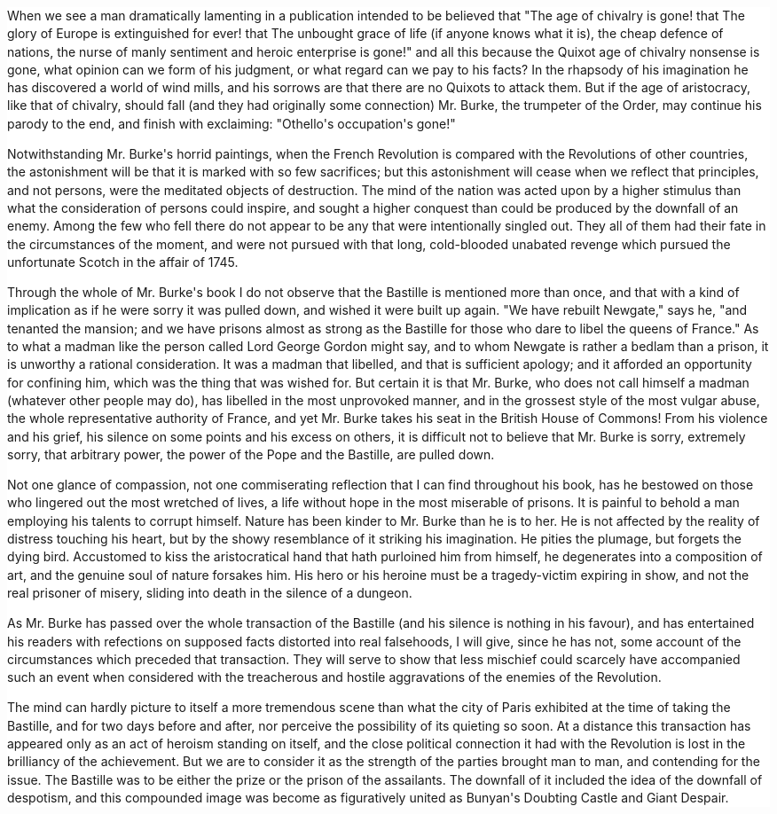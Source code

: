 When we see a man dramatically lamenting in a publication intended to be believed that "The age of chivalry is gone! that The glory of Europe is extinguished for ever! that The unbought grace of life (if anyone knows what it is), the cheap defence of nations, the nurse of manly sentiment and heroic enterprise is gone!" and all this because the Quixot age of chivalry nonsense is gone, what opinion can we form of his judgment, or what regard can we pay to his facts? In the rhapsody of his imagination he has discovered a world of wind mills, and his sorrows are that there are no Quixots to attack them. But if the age of aristocracy, like that of chivalry, should fall (and they had originally some connection) Mr. Burke, the trumpeter of the Order, may continue his parody to the end, and finish with exclaiming: "Othello's occupation's gone!" 

Notwithstanding Mr. Burke's horrid paintings, when the French Revolution is compared with the Revolutions of other countries, the astonishment will be that it is marked with so few sacrifices; but this astonishment will cease when we reflect that principles, and not persons, were the meditated objects of destruction. The mind of the nation was acted upon by a higher stimulus than what the consideration of persons could inspire, and sought a higher conquest than could be produced by the downfall of an enemy. Among the few who fell there do not appear to be any that were intentionally singled out. They all of them had their fate in the circumstances of the moment, and were not pursued with that long, cold-blooded unabated revenge which pursued the unfortunate Scotch in the affair of 1745. 

Through the whole of Mr. Burke's book I do not observe that the Bastille is mentioned more than once, and that with a kind of implication as if he were sorry it was pulled down, and wished it were built up again. "We have rebuilt Newgate," says he, "and tenanted the mansion; and we have prisons almost as strong as the Bastille for those who dare to libel the queens of France." As to what a madman like the person called Lord George Gordon might say, and to whom Newgate is rather a bedlam than a prison, it is unworthy a rational consideration. It was a madman that libelled, and that is sufficient apology; and it afforded an opportunity for confining him, which was the thing that was wished for. But certain it is that Mr. Burke, who does not call himself a madman (whatever other people may do), has libelled in the most unprovoked manner, and in the grossest style of the most vulgar abuse, the whole representative authority of France, and yet Mr. Burke takes his seat in the British House of Commons! From his violence and his grief, his silence on some points and his excess on others, it is difficult not to believe that Mr. Burke is sorry, extremely sorry, that arbitrary power, the power of the Pope and the Bastille, are pulled down. 

Not one glance of compassion, not one commiserating reflection that I can find throughout his book, has he bestowed on those who lingered out the most wretched of lives, a life without hope in the most miserable of prisons. It is painful to behold a man employing his talents to corrupt himself. Nature has been kinder to Mr. Burke than he is to her. He is not affected by the reality of distress touching his heart, but by the showy resemblance of it striking his imagination. He pities the plumage, but forgets the dying bird. Accustomed to kiss the aristocratical hand that hath purloined him from himself, he degenerates into a composition of art, and the genuine soul of nature forsakes him. His hero or his heroine must be a tragedy-victim expiring in show, and not the real prisoner of misery, sliding into death in the silence of a dungeon. 

As Mr. Burke has passed over the whole transaction of the Bastille (and his silence is nothing in his favour), and has entertained his readers with refections on supposed facts distorted into real falsehoods, I will give, since he has not, some account of the circumstances which preceded that transaction. They will serve to show that less mischief could scarcely have accompanied such an event when considered with the treacherous and hostile aggravations of the enemies of the Revolution. 

The mind can hardly picture to itself a more tremendous scene than what the city of Paris exhibited at the time of taking the Bastille, and for two days before and after, nor perceive the possibility of its quieting so soon. At a distance this transaction has appeared only as an act of heroism standing on itself, and the close political connection it had with the Revolution is lost in the brilliancy of the achievement. But we are to consider it as the strength of the parties brought man to man, and contending for the issue. The Bastille was to be either the prize or the prison of the assailants. The downfall of it included the idea of the downfall of despotism, and this compounded image was become as figuratively united as Bunyan's Doubting Castle and Giant Despair. 
